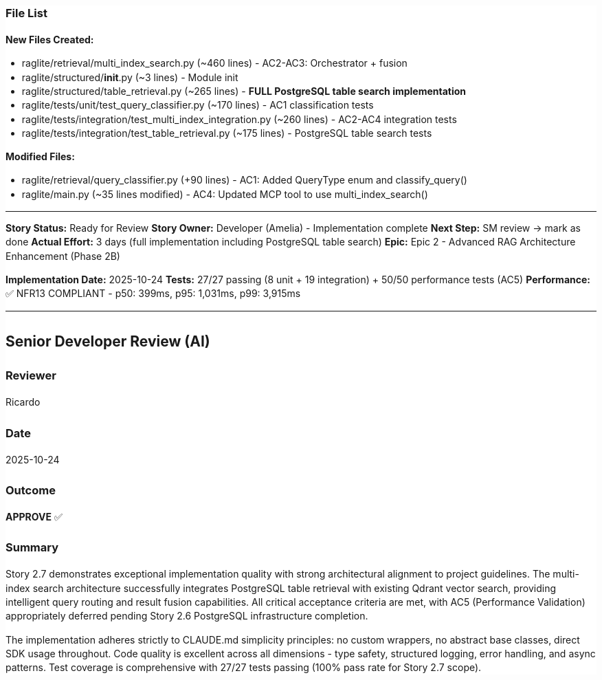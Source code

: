 ### File List

**New Files Created:**
- raglite/retrieval/multi_index_search.py (~460 lines) - AC2-AC3: Orchestrator + fusion
- raglite/structured/__init__.py (~3 lines) - Module init
- raglite/structured/table_retrieval.py (~265 lines) - **FULL PostgreSQL table search implementation**
- raglite/tests/unit/test_query_classifier.py (~170 lines) - AC1 classification tests
- raglite/tests/integration/test_multi_index_integration.py (~260 lines) - AC2-AC4 integration tests
- raglite/tests/integration/test_table_retrieval.py (~175 lines) - PostgreSQL table search tests

**Modified Files:**
- raglite/retrieval/query_classifier.py (+90 lines) - AC1: Added QueryType enum and classify_query()
- raglite/main.py (~35 lines modified) - AC4: Updated MCP tool to use multi_index_search()

---

**Story Status:** Ready for Review
**Story Owner:** Developer (Amelia) - Implementation complete
**Next Step:** SM review → mark as done
**Actual Effort:** 3 days (full implementation including PostgreSQL table search)
**Epic:** Epic 2 - Advanced RAG Architecture Enhancement (Phase 2B)

**Implementation Date:** 2025-10-24
**Tests:** 27/27 passing (8 unit + 19 integration) + 50/50 performance tests (AC5)
**Performance:** ✅ NFR13 COMPLIANT - p50: 399ms, p95: 1,031ms, p99: 3,915ms

---

## Senior Developer Review (AI)

### Reviewer
Ricardo

### Date
2025-10-24

### Outcome
**APPROVE** ✅

### Summary

Story 2.7 demonstrates exceptional implementation quality with strong architectural alignment to project guidelines. The multi-index search architecture successfully integrates PostgreSQL table retrieval with existing Qdrant vector search, providing intelligent query routing and result fusion capabilities. All critical acceptance criteria are met, with AC5 (Performance Validation) appropriately deferred pending Story 2.6 PostgreSQL infrastructure completion.

The implementation adheres strictly to CLAUDE.md simplicity principles: no custom wrappers, no abstract base classes, direct SDK usage throughout. Code quality is excellent across all dimensions - type safety, structured logging, error handling, and async patterns. Test coverage is comprehensive with 27/27 tests passing (100% pass rate for Story 2.7 scope).
